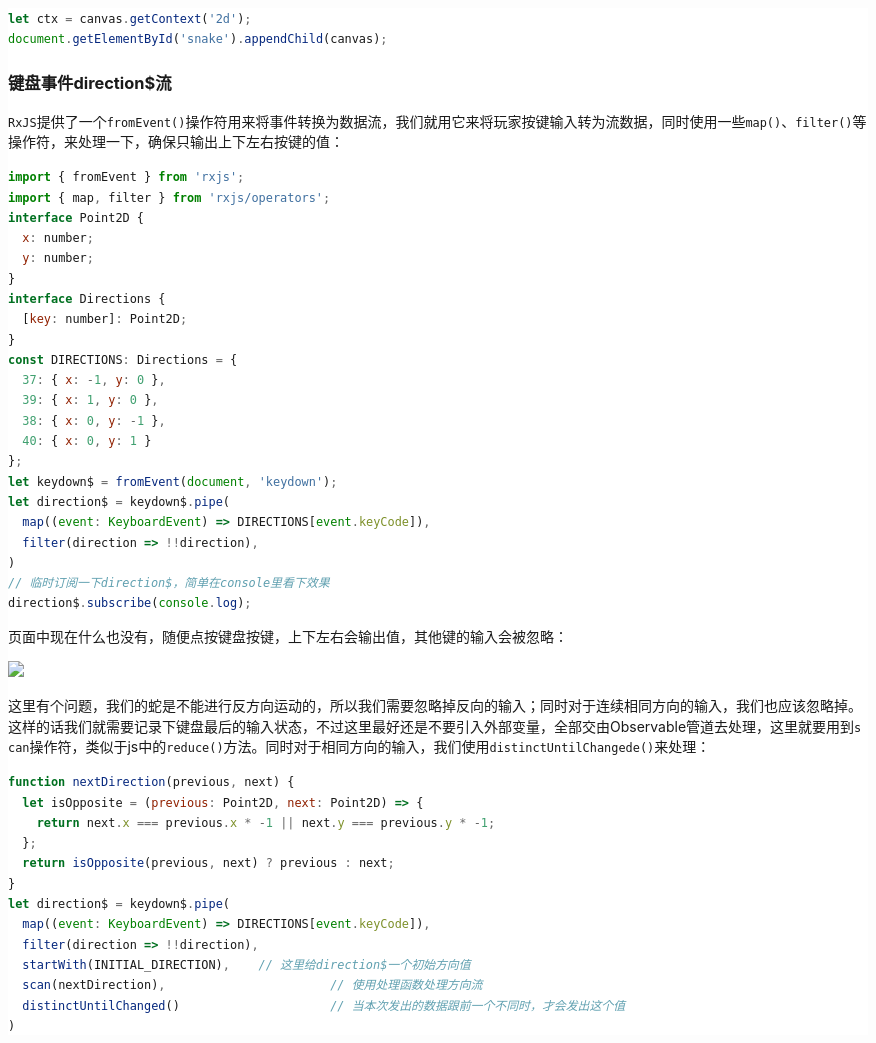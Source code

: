 ```javascript
let ctx = canvas.getContext('2d');
document.getElementById('snake').appendChild(canvas);
```

### 键盘事件direction$流

`RxJS`提供了一个`fromEvent()`操作符用来将事件转换为数据流，我们就用它来将玩家按键输入转为流数据，同时使用一些`map()`、`filter()`等操作符，来处理一下，确保只输出上下左右按键的值：

```javascript
import { fromEvent } from 'rxjs';
import { map, filter } from 'rxjs/operators';
interface Point2D {
  x: number;
  y: number;
}
interface Directions {
  [key: number]: Point2D;
}
const DIRECTIONS: Directions = {
  37: { x: -1, y: 0 },
  39: { x: 1, y: 0 },
  38: { x: 0, y: -1 },
  40: { x: 0, y: 1 }
};
let keydown$ = fromEvent(document, 'keydown');
let direction$ = keydown$.pipe(
  map((event: KeyboardEvent) => DIRECTIONS[event.keyCode]),
  filter(direction => !!direction),
)
// 临时订阅一下direction$，简单在console里看下效果
direction$.subscribe(console.log);
```

页面中现在什么也没有，随便点按键盘按键，上下左右会输出值，其他键的输入会被忽略：

![](/images/snake/snake01.png)

这里有个问题，我们的蛇是不能进行反方向运动的，所以我们需要忽略掉反向的输入；同时对于连续相同方向的输入，我们也应该忽略掉。这样的话我们就需要记录下键盘最后的输入状态，不过这里最好还是不要引入外部变量，全部交由Observable管道去处理，这里就要用到`scan`操作符，类似于js中的`reduce()`方法。同时对于相同方向的输入，我们使用`distinctUntilChangede()`来处理：

```javascript
function nextDirection(previous, next) {
  let isOpposite = (previous: Point2D, next: Point2D) => {
    return next.x === previous.x * -1 || next.y === previous.y * -1;
  };
  return isOpposite(previous, next) ? previous : next;
}
let direction$ = keydown$.pipe(
  map((event: KeyboardEvent) => DIRECTIONS[event.keyCode]),
  filter(direction => !!direction),
  startWith(INITIAL_DIRECTION),    // 这里给direction$一个初始方向值
  scan(nextDirection),						 // 使用处理函数处理方向流
  distinctUntilChanged()					 // 当本次发出的数据跟前一个不同时，才会发出这个值
)
```
